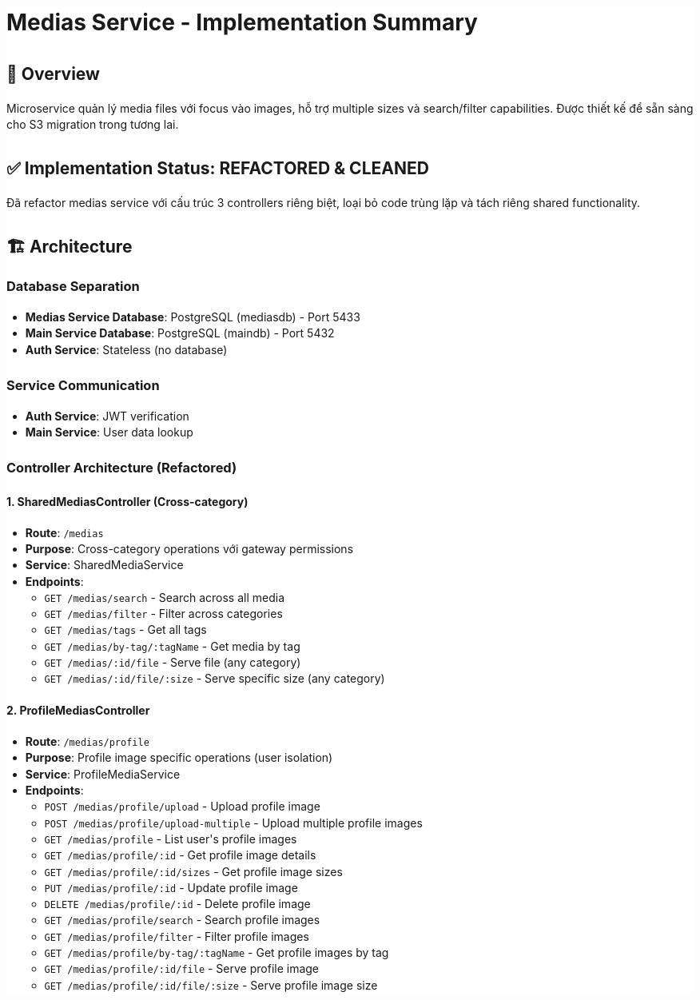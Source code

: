 # Medias Service - Implementation Summary

## 🎯 Overview

Microservice quản lý media files với focus vào images, hỗ trợ multiple sizes và search/filter capabilities. Được thiết kế để sẵn sàng cho S3 migration trong tương lai.

## ✅ Implementation Status: REFACTORED & CLEANED

Đã refactor medias service với cấu trúc 3 controllers riêng biệt, loại bỏ code trùng lặp và tách riêng shared functionality.

## 🏗️ Architecture

### Database Separation

- **Medias Service Database**: PostgreSQL (mediasdb) - Port 5433
- **Main Service Database**: PostgreSQL (maindb) - Port 5432
- **Auth Service**: Stateless (no database)

### Service Communication

- **Auth Service**: JWT verification
- **Main Service**: User data lookup

### Controller Architecture (Refactored)

#### 1. SharedMediasController (Cross-category)
- **Route**: `/medias`
- **Purpose**: Cross-category operations với gateway permissions
- **Service**: SharedMediaService
- **Endpoints**:
  - `GET /medias/search` - Search across all media
  - `GET /medias/filter` - Filter across categories
  - `GET /medias/tags` - Get all tags
  - `GET /medias/by-tag/:tagName` - Get media by tag
  - `GET /medias/:id/file` - Serve file (any category)
  - `GET /medias/:id/file/:size` - Serve specific size (any category)

#### 2. ProfileMediasController
- **Route**: `/medias/profile`
- **Purpose**: Profile image specific operations (user isolation)
- **Service**: ProfileMediaService
- **Endpoints**:
  - `POST /medias/profile/upload` - Upload profile image
  - `POST /medias/profile/upload-multiple` - Upload multiple profile images
  - `GET /medias/profile` - List user's profile images
  - `GET /medias/profile/:id` - Get profile image details
  - `GET /medias/profile/:id/sizes` - Get profile image sizes
  - `PUT /medias/profile/:id` - Update profile image
  - `DELETE /medias/profile/:id` - Delete profile image
  - `GET /medias/profile/search` - Search profile images
  - `GET /medias/profile/filter` - Filter profile images
  - `GET /medias/profile/by-tag/:tagName` - Get profile images by tag
  - `GET /medias/profile/:id/file` - Serve profile image
  - `GET /medias/profile/:id/file/:size` - Serve profile image size
